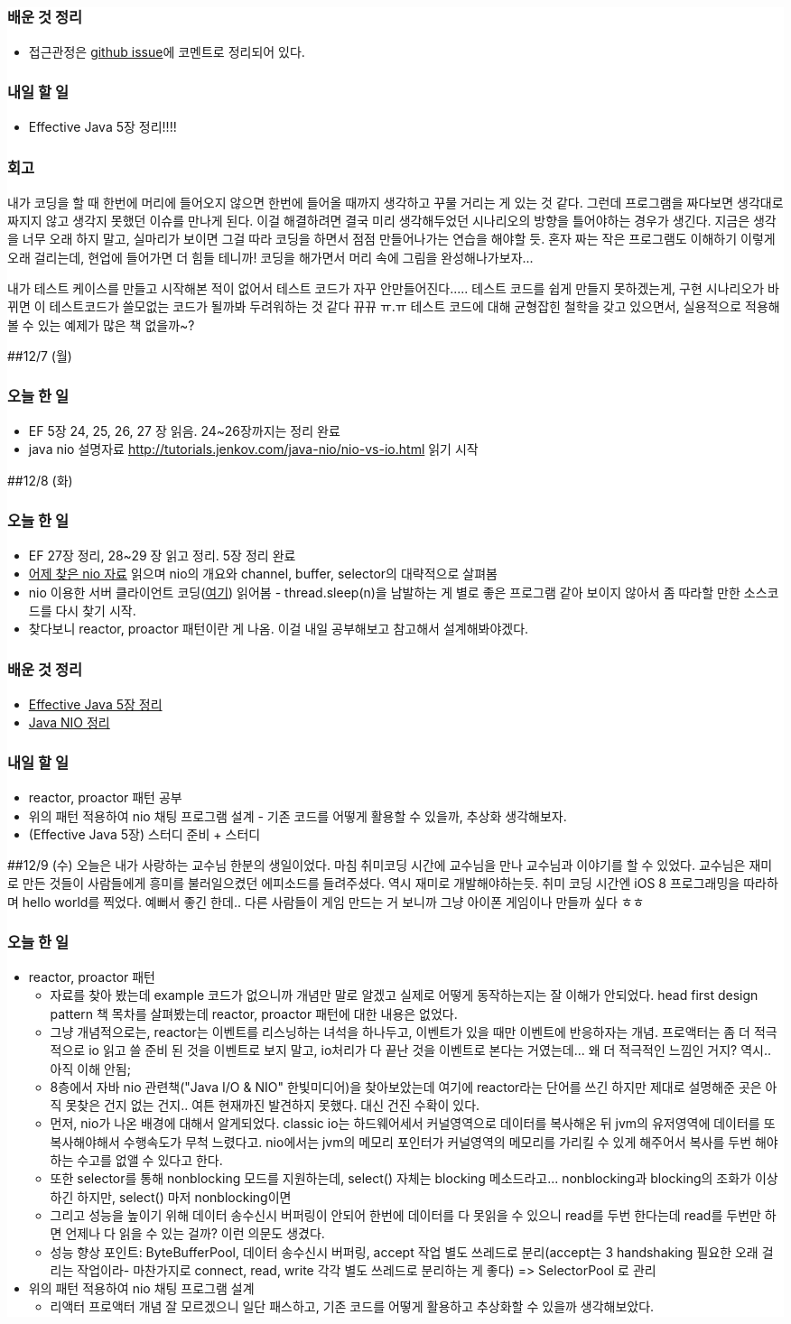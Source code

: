 ### 배운 것 정리
* 접근관정은 [github issue](https://github.com/KimDahye/chat-program/issues/16)에 코멘트로 정리되어 있다.

### 내일 할 일
* Effective Java 5장 정리!!!!

### 회고
내가 코딩을 할 때 한번에 머리에 들어오지 않으면 한번에 들어올 때까지 생각하고 꾸물 거리는 게 있는 것 같다. 그런데 프로그램을 짜다보면 생각대로 짜지지 않고 생각지 못했던 이슈를 만나게 된다. 이걸 해결하려면 결국 미리 생각해두었던 시나리오의 방향을 틀어야하는 경우가 생긴다. 지금은 생각을 너무 오래 하지 말고, 실마리가 보이면 그걸 따라 코딩을 하면서 점점 만들어나가는 연습을 해야할 듯. 혼자 짜는 작은 프로그램도 이해하기 이렇게 오래 걸리는데, 현업에 들어가면 더 힘들 테니까! 코딩을 해가면서 머리 속에 그림을 완성해나가보자...

내가 테스트 케이스를 만들고 시작해본 적이 없어서 테스트 코드가 자꾸 안만들어진다..... 테스트 코드를 쉽게 만들지 못하겠는게, 구현 시나리오가 바뀌면 이 테스트코드가 쓸모없는 코드가 될까봐 두려워하는 것 같다 뀨뀨 ㅠ.ㅠ 테스트 코드에 대해 균형잡힌 철학을 갖고 있으면서, 실용적으로 적용해볼 수 있는 예제가 많은 책  없을까~?

##12/7 (월)
### 오늘 한 일
* EF 5장 24, 25, 26, 27 장 읽음. 24~26장까지는 정리 완료
* java nio 설명자료 http://tutorials.jenkov.com/java-nio/nio-vs-io.html 읽기 시작

##12/8 (화)
### 오늘 한 일
* EF 27장 정리, 28~29 장 읽고 정리. 5장 정리 완료
* [어제 찾은 nio 자료](http://tutorials.jenkov.com/java-nio/nio-vs-io.html) 읽으며 nio의 개요와 channel, buffer, selector의 대략적으로 살펴봄
* nio 이용한 서버 클라이언트 코딩([여기](http://www.cs.duke.edu/courses/spring04/cps004/code/brackeen/ch06src/src/com/hypefiend/javagamebook/chatterbox/)) 읽어봄 - thread.sleep(n)을 남발하는 게 별로 좋은 프로그램 같아 보이지 않아서 좀 따라할 만한 소스코드를 다시 찾기 시작.
* 찾다보니 reactor, proactor 패턴이란 게 나옴. 이걸 내일 공부해보고 참고해서 설계해봐야겠다.

### 배운 것 정리
* [Effective Java 5장 정리](http://128.199.231.48/effective-java-ch-5-generics/)
* [Java NIO 정리](http://128.199.231.48/java-nio-summary/)

### 내일 할 일
* reactor, proactor 패턴 공부
* 위의 패턴 적용하여 nio 채팅 프로그램 설계 - 기존 코드를 어떻게 활용할 수 있을까, 추상화 생각해보자.
* (Effective Java 5장) 스터디 준비 + 스터디

##12/9 (수)
오늘은 내가 사랑하는 교수님 한분의 생일이었다. 마침 취미코딩 시간에 교수님을 만나 교수님과 이야기를 할 수 있었다. 교수님은 재미로 만든 것들이 사람들에게 흥미를 불러일으켰던 에피소드를 들려주셨다. 역시 재미로 개발해야하는듯. 취미 코딩 시간엔 iOS 8  프로그래밍을 따라하며 hello world를 찍었다. 예뻐서 좋긴 한데.. 다른 사람들이 게임 만드는 거 보니까 그냥 아이폰 게임이나 만들까 싶다 ㅎㅎ 

### 오늘 한 일
* reactor, proactor 패턴 
  - 자료를 찾아 봤는데 example 코드가 없으니까 개념만 말로 알겠고 실제로 어떻게 동작하는지는 잘 이해가 안되었다. head first design pattern 책 목차를 살펴봤는데 reactor, proactor 패턴에 대한 내용은 없었다. 
  - 그냥 개념적으로는, reactor는 이벤트를 리스닝하는 녀석을 하나두고, 이벤트가 있을 때만 이벤트에 반응하자는 개념. 프로액터는 좀 더 적극적으로 io 읽고 쓸 준비 된 것을 이벤트로 보지 말고, io처리가 다 끝난 것을 이벤트로 본다는 거였는데... 왜 더 적극적인 느낌인 거지? 역시.. 아직 이해 안됨; 
  - 8층에서 자바 nio 관련책("Java I/O & NIO" 한빛미디어)을 찾아보았는데 여기에 reactor라는 단어를 쓰긴 하지만 제대로 설명해준 곳은 아직 못찾은 건지 없는 건지.. 여튼 현재까진 발견하지 못했다. 대신 건진 수확이 있다.
  -  먼저, nio가 나온 배경에 대해서 알게되었다. classic io는 하드웨어세서 커널영역으로 데이터를 복사해온 뒤 jvm의 유저영역에 데이터를 또 복사해야해서 수행속도가 무척 느렸다고. nio에서는 jvm의 메모리 포인터가 커널영역의 메모리를 가리킬 수 있게 해주어서 복사를 두번 해야하는 수고를 없앨 수 있다고 한다. 
  - 또한 selector를 통해 nonblocking 모드를 지원하는데, select() 자체는 blocking 메소드라고... nonblocking과 blocking의 조화가 이상하긴 하지만, select() 마저 nonblocking이면 
  - 그리고 성능을 높이기 위해 데이터 송수신시 버퍼링이 안되어 한번에 데이터를 다 못읽을 수 있으니 read를 두번 한다는데 read를 두번만 하면 언제나 다 읽을 수 있는 걸까? 이런 의문도 생겼다. 
  - 성능 향상 포인트: ByteBufferPool, 데이터 송수신시 버퍼링, accept 작업 별도 쓰레드로 분리(accept는 3 handshaking 필요한 오래 걸리는 작업이라- 마찬가지로 connect, read, write 각각 별도 쓰레드로 분리하는 게 좋다) => SelectorPool 로 관리 
* 위의 패턴 적용하여 nio 채팅 프로그램 설계
  - 리액터 프로액터 개념 잘 모르겠으니 일단 패스하고, 기존 코드를 어떻게 활용하고 추상화할 수 있을까 생각해보았다.